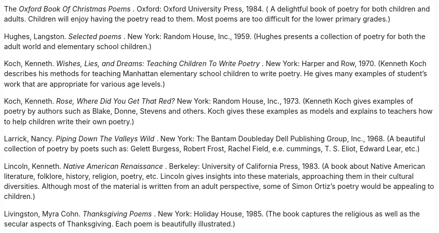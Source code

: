 The
</i>
<i>
Oxford Book Of Christmas Poems
</i>
. Oxford: Oxford University Press, 1984. ( A delightful book of poetry for both children and adults. Children will enjoy having the poetry read to them. Most poems are too difficult for the lower primary grades.)
</p>
<p>
Hughes, Langston.
<i>
Selected poems
</i>
. New York: Random House, Inc., 1959. (Hughes presents a collection of poetry for both the adult world and elementary school children.)
</p>
<p>
Koch, Kenneth.
<i>
Wishes, Lies, and Dreams: Teaching Children
</i>
<i>
To Write Poetry
</i>
. New York: Harper and Row, 1970. (Kenneth Koch describes his methods for teaching Manhattan elementary school children to write poetry. He gives many examples of student’s work that are appropriate for various age levels.)
</p>
<p>
Koch, Kenneth.
<i>
Rose, Where Did You Get That Red?
</i>
New York: Random House, Inc., 1973. (Kenneth Koch gives examples of poetry by authors such as Blake, Donne, Stevens and others. Koch gives these examples as models and explains to teachers how to help children write their own poetry.)
</p>
<p>
Larrick, Nancy.
<i>
Piping Down The Valleys Wild
</i>
. New York: The Bantam Doubleday Dell Publishing Group, Inc., 1968. (A beautiful collection of poetry by poets such as: Gelett Burgess, Robert Frost, Rachel Field, e.e. cummings, T. S. Eliot, Edward Lear, etc.)
</p>
<p>
Lincoln, Kenneth.
<i>
Native American Renaissance
</i>
. Berkeley: University of California Press, 1983. (A book about Native American literature, folklore, history, religion, poetry, etc. Lincoln gives insights into these materials, approaching them in their cultural diversities. Although most of the material is written from an adult perspective, some of Simon Ortiz’s poetry would be appealing to children.)
</p>
<p>
Livingston, Myra Cohn.
<i>
Thanksgiving Poems
</i>
. New York: Holiday House, 1985. (The book captures the religious as well as the secular aspects of Thanksgiving. Each poem is beautifully illustrated.)